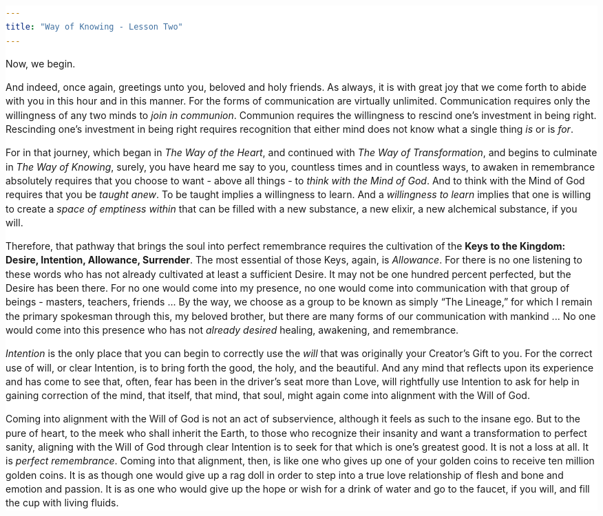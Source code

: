 ```yaml
---
title: "Way of Knowing - Lesson Two"
---
```


Now, we begin.

And indeed, once again, greetings unto you, beloved and holy friends. As
always, it is with great joy that we come forth to abide with you in
this hour and in this manner. For the forms of communication are
virtually unlimited. Communication requires only the willingness of any
two minds to *join in communion*. Communion requires the willingness to
rescind one’s investment in being right. Rescinding one’s investment in
being right requires recognition that either mind does not know what a
single thing *is* or is *for*.

For in that journey, which began in *The Way of the Heart*, and continued
with *The Way of Transformation*, and begins to culminate in *The Way of
Knowing*, surely, you have heard me say to you, countless times and in
countless ways, to awaken in remembrance absolutely requires that you
choose to want - above all things - to *think with the Mind of God*. And
to think with the Mind of God requires that you be *taught anew*. To be
taught implies a willingness to learn. And a *willingness to learn*
implies that one is willing to create a *space of emptiness within* that
can be filled with a new substance, a new elixir, a new alchemical
substance, if you will.

Therefore, that pathway that brings the soul into perfect remembrance
requires the cultivation of the __Keys to the Kingdom: Desire, Intention,
Allowance, Surrender__. The most essential of those Keys, again, is
*Allowance*. For there is no one listening to these words who has not
already cultivated at least a sufficient Desire. It may not be one
hundred percent perfected, but the Desire has been there. For no one
would come into my presence, no one would come into communication with
that group of beings - masters, teachers, friends ... By the way, we
choose as a group to be known as simply “The Lineage,” for which I
remain the primary spokesman through this, my beloved brother, but there
are many forms of our communication with mankind ... No one would come
into this presence who has not *already desired* healing, awakening, and
remembrance.

*Intention* is the only place that you can begin to correctly use the *will*
that was originally your Creator’s Gift to you. For the correct use of
will, or clear Intention, is to bring forth the good, the holy, and the
beautiful. And any mind that reflects upon its experience and has come
to see that, often, fear has been in the driver’s seat more than Love,
will rightfully use Intention to ask for help in gaining correction of
the mind, that itself, that mind, that soul, might again come into
alignment with the Will of God.

Coming into alignment with the Will of God is not an act of
subservience, although it feels as such to the insane ego. But to the
pure of heart, to the meek who shall inherit the Earth, to those who
recognize their insanity and want a transformation to perfect sanity,
aligning with the Will of God through clear Intention is to seek for
that which is one’s greatest good. It is not a loss at all. It is
*perfect remembrance*. Coming into that alignment, then, is like one who
gives up one of your golden coins to receive ten million golden coins.
It is as though one would give up a rag doll in order to step into a
true love relationship of flesh and bone and emotion and passion. It is
as one who would give up the hope or wish for a drink of water and go to
the faucet, if you will, and fill the cup with living fluids.
